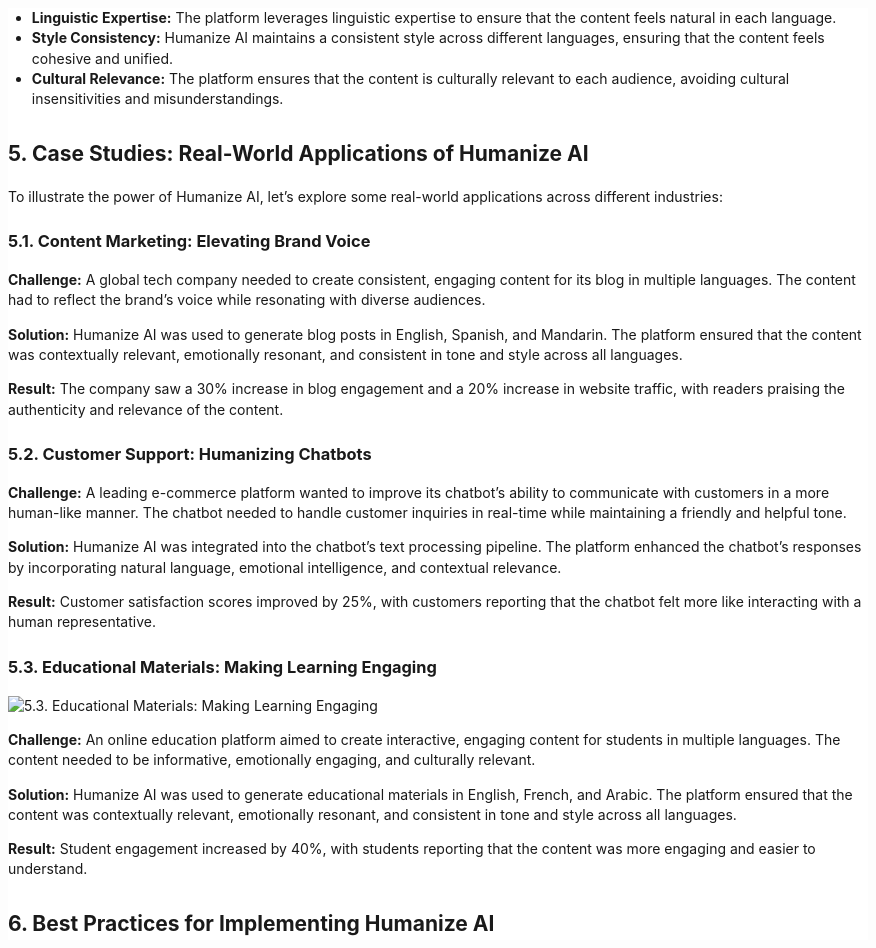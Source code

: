 - **Linguistic Expertise:** The platform leverages linguistic expertise to ensure that the content feels natural in each language.
- **Style Consistency:** Humanize AI maintains a consistent style across different languages, ensuring that the content feels cohesive and unified.
- **Cultural Relevance:** The platform ensures that the content is culturally relevant to each audience, avoiding cultural insensitivities and misunderstandings.

## 5. Case Studies: Real-World Applications of Humanize AI

To illustrate the power of Humanize AI, let’s explore some real-world applications across different industries:

### 5.1. Content Marketing: Elevating Brand Voice

**Challenge:** A global tech company needed to create consistent, engaging content for its blog in multiple languages. The content had to reflect the brand’s voice while resonating with diverse audiences.

**Solution:** Humanize AI was used to generate blog posts in English, Spanish, and Mandarin. The platform ensured that the content was contextually relevant, emotionally resonant, and consistent in tone and style across all languages.

**Result:** The company saw a 30% increase in blog engagement and a 20% increase in website traffic, with readers praising the authenticity and relevance of the content.

### 5.2. Customer Support: Humanizing Chatbots

**Challenge:** A leading e-commerce platform wanted to improve its chatbot’s ability to communicate with customers in a more human-like manner. The chatbot needed to handle customer inquiries in real-time while maintaining a friendly and helpful tone.

**Solution:** Humanize AI was integrated into the chatbot’s text processing pipeline. The platform enhanced the chatbot’s responses by incorporating natural language, emotional intelligence, and contextual relevance.

**Result:** Customer satisfaction scores improved by 25%, with customers reporting that the chatbot felt more like interacting with a human representative.

### 5.3. Educational Materials: Making Learning Engaging

![5.3. Educational Materials: Making Learning Engaging](/images/04.jpeg)


**Challenge:** An online education platform aimed to create interactive, engaging content for students in multiple languages. The content needed to be informative, emotionally engaging, and culturally relevant.

**Solution:** Humanize AI was used to generate educational materials in English, French, and Arabic. The platform ensured that the content was contextually relevant, emotionally resonant, and consistent in tone and style across all languages.

**Result:** Student engagement increased by 40%, with students reporting that the content was more engaging and easier to understand.

## 6. Best Practices for Implementing Humanize AI
